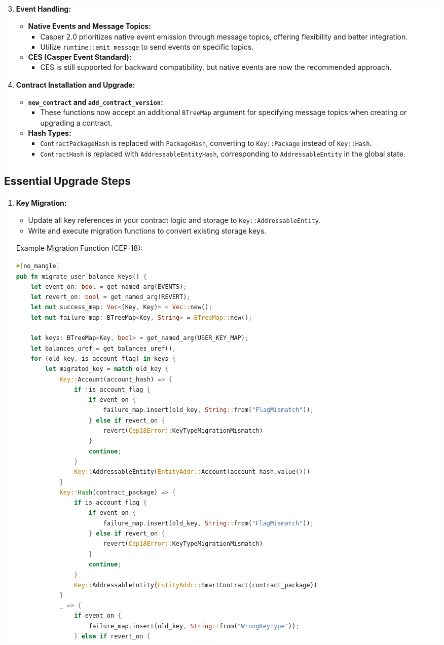 3. **Event Handling:**
   - **Native Events and Message Topics:**
     - Casper 2.0 prioritizes native event emission through message topics, offering flexibility and better integration.
     - Utilize `runtime::emit_message` to send events on specific topics.
   - **CES (Casper Event Standard):**
     - CES is still supported for backward compatibility, but native events are now the recommended approach.

4. **Contract Installation and Upgrade:**
   - **`new_contract` and `add_contract_version`:**
     - These functions now accept an additional `BTreeMap` argument for specifying message topics when creating or upgrading a contract.
   - **Hash Types:**
     - `ContractPackageHash` is replaced with `PackageHash`, converting to `Key::Package` instead of `Key::Hash`.
     - `ContractHash` is replaced with `AddressableEntityHash`, corresponding to `AddressableEntity` in the global state.

## Essential Upgrade Steps

1. **Key Migration:**
   - Update all key references in your contract logic and storage to `Key::AddressableEntity`.
   - Write and execute migration functions to convert existing storage keys.
   
    Example Migration Function (CEP-18):

    ```rust
    #[no_mangle]
    pub fn migrate_user_balance_keys() {
        let event_on: bool = get_named_arg(EVENTS);
        let revert_on: bool = get_named_arg(REVERT);
        let mut success_map: Vec<(Key, Key)> = Vec::new();
        let mut failure_map: BTreeMap<Key, String> = BTreeMap::new();

        let keys: BTreeMap<Key, bool> = get_named_arg(USER_KEY_MAP);
        let balances_uref = get_balances_uref();
        for (old_key, is_account_flag) in keys {
            let migrated_key = match old_key {
                Key::Account(account_hash) => {
                    if !is_account_flag {
                        if event_on {
                            failure_map.insert(old_key, String::from("FlagMismatch"));
                        } else if revert_on {
                            revert(Cep18Error::KeyTypeMigrationMismatch)
                        }
                        continue;
                    }
                    Key::AddressableEntity(EntityAddr::Account(account_hash.value()))
                }
                Key::Hash(contract_package) => {
                    if is_account_flag {
                        if event_on {
                            failure_map.insert(old_key, String::from("FlagMismatch"));
                        } else if revert_on {
                            revert(Cep18Error::KeyTypeMigrationMismatch)
                        }
                        continue;
                    }
                    Key::AddressableEntity(EntityAddr::SmartContract(contract_package))
                }
                _ => {
                    if event_on {
                        failure_map.insert(old_key, String::from("WrongKeyType"));
                    } else if revert_on {